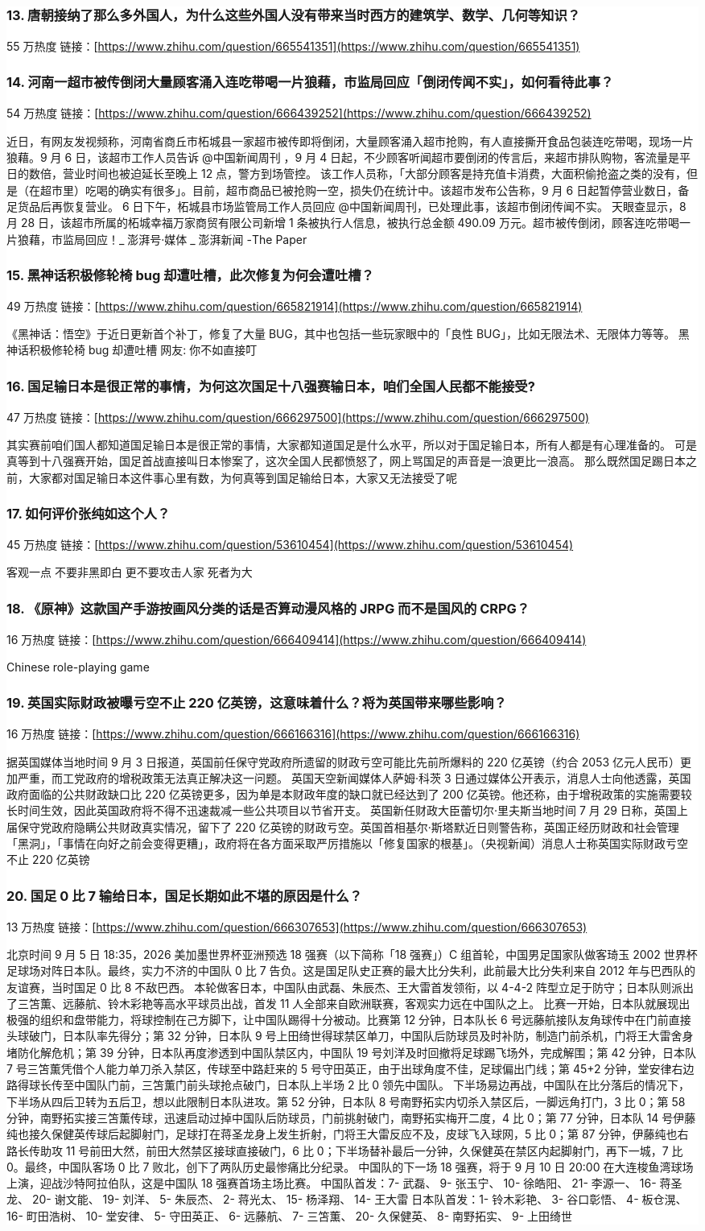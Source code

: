 

### 13. 唐朝接纳了那么多外国人，为什么这些外国人没有带来当时西方的建筑学、数学、几何等知识？
55 万热度 链接：[https://www.zhihu.com/question/665541351](https://www.zhihu.com/question/665541351)



### 14. 河南一超市被传倒闭大量顾客涌入连吃带喝一片狼藉，市监局回应「倒闭传闻不实」，如何看待此事？
54 万热度 链接：[https://www.zhihu.com/question/666439252](https://www.zhihu.com/question/666439252)

近日，有网友发视频称，河南省商丘市柘城县一家超市被传即将倒闭，大量顾客涌入超市抢购，有人直接撕开食品包装连吃带喝，现场一片狼藉。9 月 6 日，该超市工作人员告诉 @中国新闻周刊 ，9 月 4 日起，不少顾客听闻超市要倒闭的传言后，来超市排队购物，客流量是平日的数倍，营业时间也被迫延长至晚上 12 点，警方到场管控。 该工作人员称，「大部分顾客是持充值卡消费，大面积偷抢盗之类的没有，但是（在超市里）吃喝的确实有很多」。目前，超市商品已被抢购一空，损失仍在统计中。该超市发布公告称，9 月 6 日起暂停营业数日，备足货品后再恢复营业。 6 日下午，柘城县市场监管局工作人员回应 @中国新闻周刊，已处理此事，该超市倒闭传闻不实。 天眼查显示，8 月 28 日，该超市所属的柘城幸福万家商贸有限公司新增 1 条被执行人信息，被执行总金额 490.09 万元。超市被传倒闭，顾客连吃带喝一片狼藉，市监局回应！_ 澎湃号·媒体 _ 澎湃新闻 -The Paper

### 15. 黑神话积极修轮椅 bug 却遭吐槽，此次修复为何会遭吐槽？
49 万热度 链接：[https://www.zhihu.com/question/665821914](https://www.zhihu.com/question/665821914)

《黑神话：悟空》于近日更新首个补丁，修复了大量 BUG，其中也包括一些玩家眼中的「良性 BUG」，比如无限法术、无限体力等等。 黑神话积极修轮椅 bug 却遭吐槽 网友: 你不如直接叮

### 16. 国足输日本是很正常的事情，为何这次国足十八强赛输日本，咱们全国人民都不能接受?
47 万热度 链接：[https://www.zhihu.com/question/666297500](https://www.zhihu.com/question/666297500)

其实赛前咱们国人都知道国足输日本是很正常的事情，大家都知道国足是什么水平，所以对于国足输日本，所有人都是有心理准备的。 可是真等到十八强赛开始，国足首战直接叫日本惨案了，这次全国人民都愤怒了，网上骂国足的声音是一浪更比一浪高。 那么既然国足踢日本之前，大家都对国足输日本这件事心里有数，为何真等到国足输给日本，大家又无法接受了呢

### 17. 如何评价张纯如这个人？
45 万热度 链接：[https://www.zhihu.com/question/53610454](https://www.zhihu.com/question/53610454)

客观一点 不要非黑即白 更不要攻击人家 死者为大

### 18. 《原神》这款国产手游按画风分类的话是否算动漫风格的 JRPG 而不是国风的 CRPG？
16 万热度 链接：[https://www.zhihu.com/question/666409414](https://www.zhihu.com/question/666409414)

Chinese role-playing game

### 19. 英国实际财政被曝亏空不止 220 亿英镑，这意味着什么？将为英国带来哪些影响？
16 万热度 链接：[https://www.zhihu.com/question/666166316](https://www.zhihu.com/question/666166316)

据英国媒体当地时间 9 月 3 日报道，英国前任保守党政府所遗留的财政亏空可能比先前所爆料的 220 亿英镑（约合 2053 亿元人民币）更加严重，而工党政府的增税政策无法真正解决这一问题。 英国天空新闻媒体人萨姆·科茨 3 日通过媒体公开表示，消息人士向他透露，英国政府面临的公共财政缺口比 220 亿英镑更多，因为单是本财政年度的缺口就已经达到了 200 亿英镑。他还称，由于增税政策的实施需要较长时间生效，因此英国政府将不得不迅速裁减一些公共项目以节省开支。 英国新任财政大臣蕾切尔·里夫斯当地时间 7 月 29 日称，英国上届保守党政府隐瞒公共财政真实情况，留下了 220 亿英镑的财政亏空。英国首相基尔·斯塔默近日则警告称，英国正经历财政和社会管理「黑洞」，「事情在向好之前会变得更糟」，政府将在各方面采取严厉措施以「修复国家的根基」。（央视新闻）消息人士称英国实际财政亏空不止 220 亿英镑

### 20. 国足 0 比 7 输给日本，国足长期如此不堪的原因是什么？
13 万热度 链接：[https://www.zhihu.com/question/666307653](https://www.zhihu.com/question/666307653)

北京时间 9 月 5 日 18:35，2026 美加墨世界杯亚洲预选 18 强赛（以下简称「18 强赛」）C 组首轮，中国男足国家队做客琦玉 2002 世界杯足球场对阵日本队。最终，实力不济的中国队 0 比 7 告负。这是国足队史正赛的最大比分失利，此前最大比分失利来自 2012 年与巴西队的友谊赛，当时国足 0 比 8 不敌巴西。 本轮做客日本，中国队由武磊、朱辰杰、王大雷首发领衔，以 4-4-2 阵型立足于防守；日本队则派出了三笘薫、远藤航、铃木彩艳等高水平球员出战，首发 11 人全部来自欧洲联赛，客观实力远在中国队之上。 比赛一开始，日本队就展现出极强的组织和盘带能力，将球控制在己方脚下，让中国队踢得十分被动。比赛第 12 分钟，日本队长 6 号远藤航接队友角球传中在门前直接头球破门，日本队率先得分；第 32 分钟，日本队 9 号上田绮世得球禁区单刀，中国队后防球员及时补防，制造门前杀机，门将王大雷舍身堵防化解危机；第 39 分钟，日本队再度渗透到中国队禁区内，中国队 19 号刘洋及时回撤将足球踢飞场外，完成解围；第 42 分钟，日本队 7 号三笘薫凭借个人能力单刀杀入禁区，传球至中路赶来的 5 号守田英正，由于出球角度不佳，足球偏出门线；第 45+2 分钟，堂安律右边路得球长传至中国队门前，三笘薫门前头球抢点破门，日本队上半场 2 比 0 领先中国队。 下半场易边再战，中国队在比分落后的情况下，下半场从四后卫转为五后卫，想以此限制日本队进攻。第 52 分钟，日本队 8 号南野拓实内切杀入禁区后，一脚远角打门，3 比 0；第 58 分钟，南野拓实接三笘薫传球，迅速启动过掉中国队后防球员，门前挑射破门，南野拓实梅开二度，4 比 0；第 77 分钟，日本队 14 号伊藤纯也接久保健英传球后起脚射门，足球打在蒋圣龙身上发生折射，门将王大雷反应不及，皮球飞入球网，5 比 0；第 87 分钟，伊藤纯也右路长传助攻 11 号前田大然，前田大然禁区接球直接破门，6 比 0；下半场替补最后一分钟，久保健英在禁区内起脚射门，再下一城，7 比 0。最终，中国队客场 0 比 7 败北，创下了两队历史最惨痛比分纪录。 中国队的下一场 18 强赛，将于 9 月 10 日 20:00 在大连梭鱼湾球场上演，迎战沙特阿拉伯队，这是中国队 18 强赛首场主场比赛。 中国队首发：7- 武磊、 9- 张玉宁、 10- 徐皓阳、 21- 李源一、 16- 蒋圣龙、 20- 谢文能、 19- 刘洋、 5- 朱辰杰、 2- 蒋光太、 15- 杨泽翔、 14- 王大雷 日本队首发：1- 铃木彩艳、 3- 谷口彰悟、 4- 板仓滉、 16- 町田浩树、 10- 堂安律、 5- 守田英正、 6- 远藤航、 7- 三笘薫、 20- 久保健英、 8- 南野拓实、 9- 上田绮世
